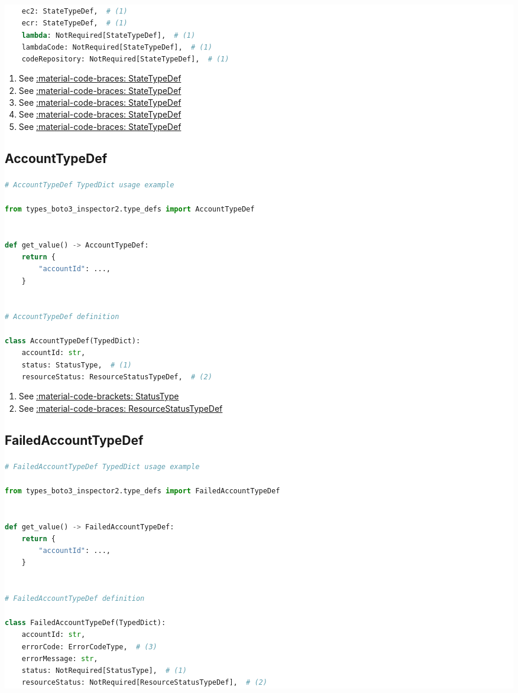 ```python
    ec2: StateTypeDef,  # (1)
    ecr: StateTypeDef,  # (1)
    lambda: NotRequired[StateTypeDef],  # (1)
    lambdaCode: NotRequired[StateTypeDef],  # (1)
    codeRepository: NotRequired[StateTypeDef],  # (1)
```

1. See [:material-code-braces: StateTypeDef](./type_defs.md#statetypedef)
2. See [:material-code-braces: StateTypeDef](./type_defs.md#statetypedef)
3. See [:material-code-braces: StateTypeDef](./type_defs.md#statetypedef)
4. See [:material-code-braces: StateTypeDef](./type_defs.md#statetypedef)
5. See [:material-code-braces: StateTypeDef](./type_defs.md#statetypedef)

## AccountTypeDef

```python
# AccountTypeDef TypedDict usage example

from types_boto3_inspector2.type_defs import AccountTypeDef


def get_value() -> AccountTypeDef:
    return {
        "accountId": ...,
    }


# AccountTypeDef definition

class AccountTypeDef(TypedDict):
    accountId: str,
    status: StatusType,  # (1)
    resourceStatus: ResourceStatusTypeDef,  # (2)
```

1. See [:material-code-brackets: StatusType](./literals.md#statustype)
2. See [:material-code-braces: ResourceStatusTypeDef](./type_defs.md#resourcestatustypedef)

## FailedAccountTypeDef

```python
# FailedAccountTypeDef TypedDict usage example

from types_boto3_inspector2.type_defs import FailedAccountTypeDef


def get_value() -> FailedAccountTypeDef:
    return {
        "accountId": ...,
    }


# FailedAccountTypeDef definition

class FailedAccountTypeDef(TypedDict):
    accountId: str,
    errorCode: ErrorCodeType,  # (3)
    errorMessage: str,
    status: NotRequired[StatusType],  # (1)
    resourceStatus: NotRequired[ResourceStatusTypeDef],  # (2)
```
